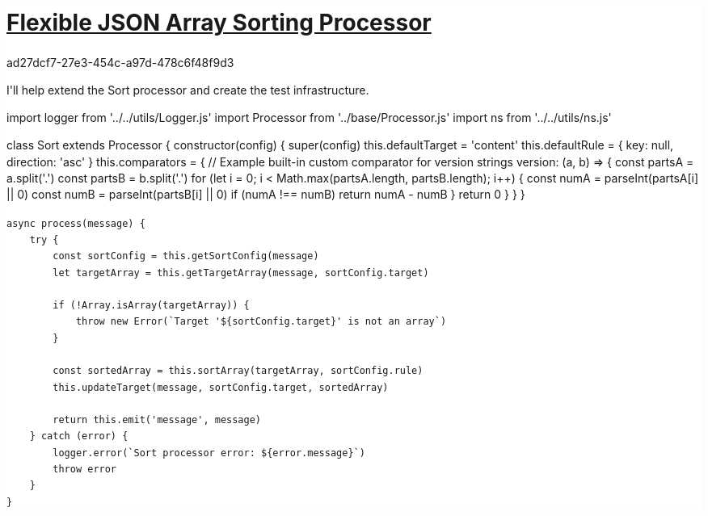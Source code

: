 # [Flexible JSON Array Sorting Processor](https://claude.ai/chat/811a8eb8-acd3-4b87-98b8-5bd35a3d4b6a)

ad27dcf7-27e3-454c-a97d-478c6f48f9d3

 I'll help extend the Sort processor and create the test infrastructure.



<antArtifact identifier="json-sort-processor-updated" type="application/vnd.ant.code" language="javascript" title="Updated Sort Processor with Custom Comparator">
import logger from '../../utils/Logger.js'
import Processor from '../base/Processor.js'
import ns from '../../utils/ns.js'

class Sort extends Processor {
    constructor(config) {
        super(config)
        this.defaultTarget = 'content'
        this.defaultRule = {
            key: null,
            direction: 'asc'
        }
        this.comparators = {
            // Example built-in custom comparator for version strings
            version: (a, b) => {
                const partsA = a.split('.')
                const partsB = b.split('.')
                for (let i = 0; i < Math.max(partsA.length, partsB.length); i++) {
                    const numA = parseInt(partsA[i] || 0)
                    const numB = parseInt(partsB[i] || 0)
                    if (numA !== numB) return numA - numB
                }
                return 0
            }
        }
    }

    async process(message) {
        try {
            const sortConfig = this.getSortConfig(message)
            let targetArray = this.getTargetArray(message, sortConfig.target)
            
            if (!Array.isArray(targetArray)) {
                throw new Error(`Target '${sortConfig.target}' is not an array`)
            }

            const sortedArray = this.sortArray(targetArray, sortConfig.rule)
            this.updateTarget(message, sortConfig.target, sortedArray)

            return this.emit('message', message)
        } catch (error) {
            logger.error(`Sort processor error: ${error.message}`)
            throw error
        }
    }
